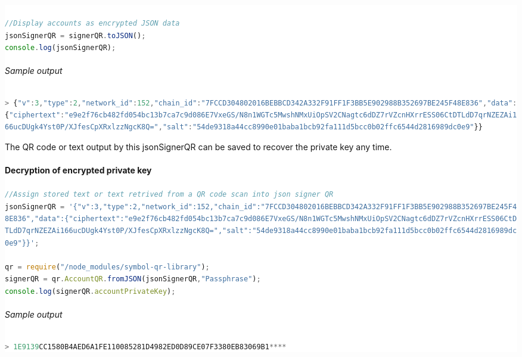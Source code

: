 ```js

//Display accounts as encrypted JSON data
jsonSignerQR = signerQR.toJSON();
console.log(jsonSignerQR);
```
###### Sample output
```js
> {"v":3,"type":2,"network_id":152,"chain_id":"7FCCD304802016BEBBCD342A332F91FF1F3BB5E902988B352697BE245F48E836","data":{"ciphertext":"e9e2f76cb482fd054bc13b7ca7c9d086E7VxeGS/N8n1WGTc5MwshNMxUiOpSV2CNagtc6dDZ7rVZcnHXrrESS06CtDTLdD7qrNZEZAi166ucDUgk4Yst0P/XJfesCpXRxlzzNgcK8Q=","salt":"54de9318a44cc8990e01baba1bcb92fa111d5bcc0b02ffc6544d2816989dc0e9"}}
```
The QR code or text output by this jsonSignerQR can be saved to recover the private key any time.

#### Decryption of encrypted private key

```js
//Assign stored text or text retrived from a QR code scan into json signer QR
jsonSignerQR = '{"v":3,"type":2,"network_id":152,"chain_id":"7FCCD304802016BEBBCD342A332F91FF1F3BB5E902988B352697BE245F48E836","data":{"ciphertext":"e9e2f76cb482fd054bc13b7ca7c9d086E7VxeGS/N8n1WGTc5MwshNMxUiOpSV2CNagtc6dDZ7rVZcnHXrrESS06CtDTLdD7qrNZEZAi166ucDUgk4Yst0P/XJfesCpXRxlzzNgcK8Q=","salt":"54de9318a44cc8990e01baba1bcb92fa111d5bcc0b02ffc6544d2816989dc0e9"}}';

qr = require("/node_modules/symbol-qr-library");
signerQR = qr.AccountQR.fromJSON(jsonSignerQR,"Passphrase");
console.log(signerQR.accountPrivateKey);
```
###### Sample output
```js
> 1E9139CC1580B4AED6A1FE110085281D4982ED0D89CE07F3380EB83069B1****
```
